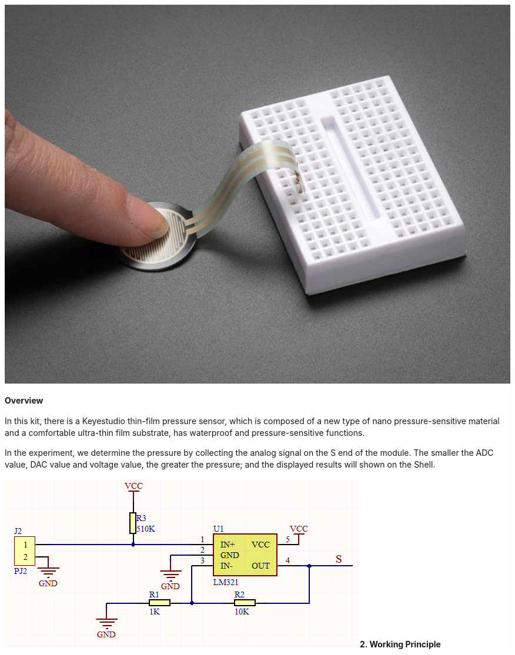 ![](media/a9ae2963fc87b3502703f7dd5eb208ec.jpeg)

**Overview**

In this kit, there is a Keyestudio thin-film pressure sensor, which is composed of a new type of nano pressure-sensitive material and a comfortable ultra-thin film substrate, has waterproof and pressure-sensitive functions.

In the experiment, we determine the pressure by collecting the analog signal on the S end of the module. The smaller the ADC value, DAC value and voltage value, the greater the pressure; and the displayed results will shown on the Shell.

![](media/520fa537602873d2a337731318668348.png)**2. Working Principle**
